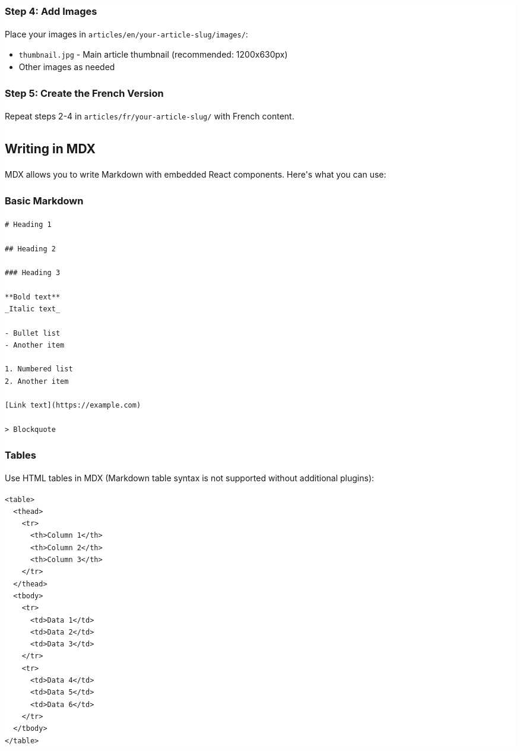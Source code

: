 ### Step 4: Add Images

Place your images in `articles/en/your-article-slug/images/`:

- `thumbnail.jpg` - Main article thumbnail (recommended: 1200x630px)
- Other images as needed

### Step 5: Create the French Version

Repeat steps 2-4 in `articles/fr/your-article-slug/` with French content.

## Writing in MDX

MDX allows you to write Markdown with embedded React components. Here's what you can use:

### Basic Markdown

```mdx
# Heading 1

## Heading 2

### Heading 3

**Bold text**
_Italic text_

- Bullet list
- Another item

1. Numbered list
2. Another item

[Link text](https://example.com)

> Blockquote
```

### Tables

Use HTML tables in MDX (Markdown table syntax is not supported without additional plugins):

```mdx
<table>
  <thead>
    <tr>
      <th>Column 1</th>
      <th>Column 2</th>
      <th>Column 3</th>
    </tr>
  </thead>
  <tbody>
    <tr>
      <td>Data 1</td>
      <td>Data 2</td>
      <td>Data 3</td>
    </tr>
    <tr>
      <td>Data 4</td>
      <td>Data 5</td>
      <td>Data 6</td>
    </tr>
  </tbody>
</table>
```

